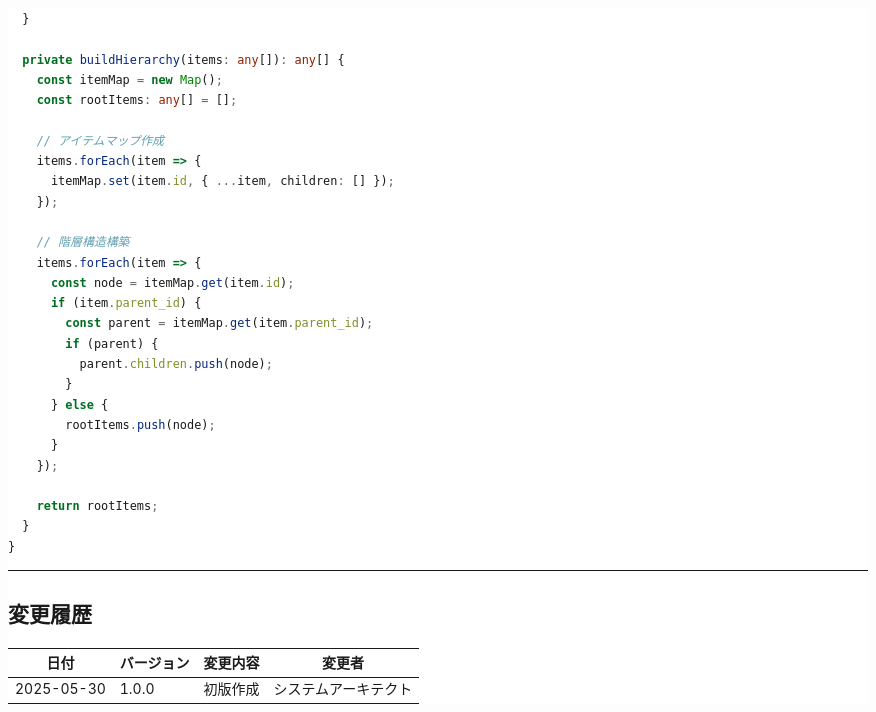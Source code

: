 ```typescript
  }
  
  private buildHierarchy(items: any[]): any[] {
    const itemMap = new Map();
    const rootItems: any[] = [];
    
    // アイテムマップ作成
    items.forEach(item => {
      itemMap.set(item.id, { ...item, children: [] });
    });
    
    // 階層構造構築
    items.forEach(item => {
      const node = itemMap.get(item.id);
      if (item.parent_id) {
        const parent = itemMap.get(item.parent_id);
        if (parent) {
          parent.children.push(node);
        }
      } else {
        rootItems.push(node);
      }
    });
    
    return rootItems;
  }
}
```

---

## 変更履歴

| 日付 | バージョン | 変更内容 | 変更者 |
|------|-----------|----------|--------|
| 2025-05-30 | 1.0.0 | 初版作成 | システムアーキテクト |
